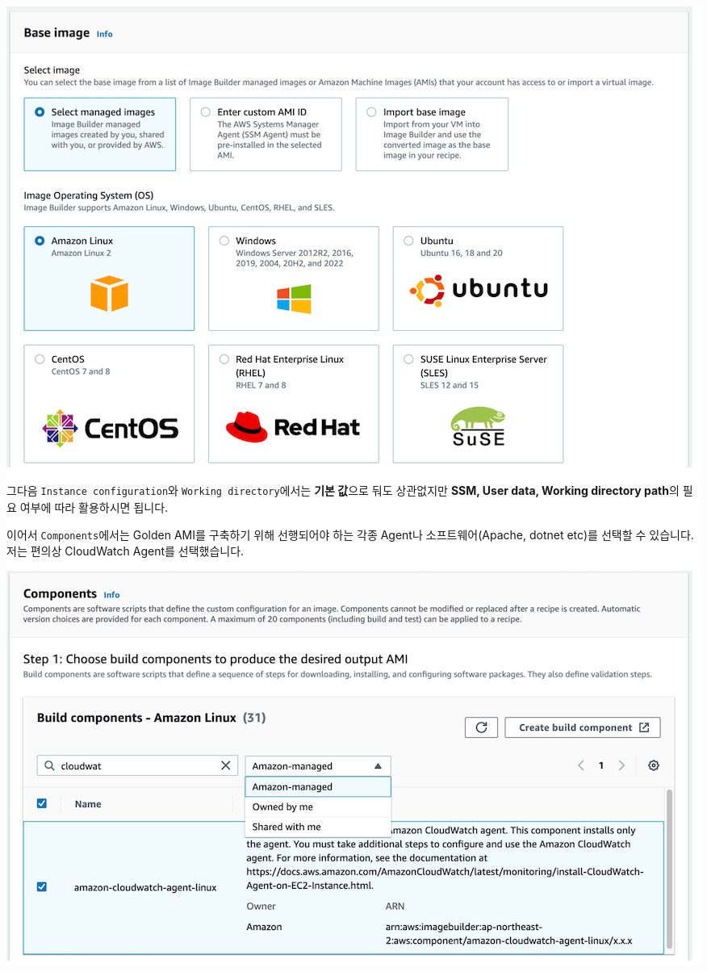 ![baseimage](../../assets/built/images/post/imagebuilder/baseimage.png)

그다음 `Instance configuration`와 `Working directory`에서는 **기본 값**으로 둬도 상관없지만
**SSM, User data, Working directory path**의 필요 여부에 따라 활용하시면 됩니다.

이어서 `Components`에서는 Golden AMI를 구축하기 위해 선행되어야 하는 각종 Agent나 소프트웨어(Apache, dotnet etc)를 선택할 수 있습니다.
저는 편의상 CloudWatch Agent를 선택했습니다.

![components](../../assets/built/images/post/imagebuilder/components.png)
